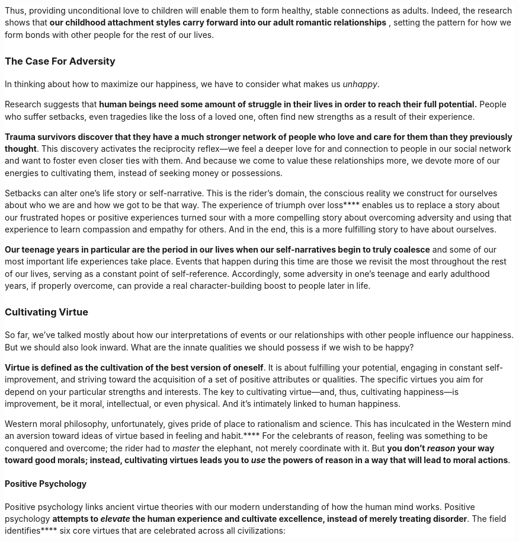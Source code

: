 Thus, providing unconditional love to children will enable them to form healthy, stable connections as adults. Indeed, the research shows that **our childhood attachment styles carry forward into our adult romantic relationships** , setting the pattern for how we form bonds with other people for the rest of our lives.

### The Case For Adversity

In thinking about how to maximize our happiness, we have to consider what makes us _unhappy_.

Research suggests that **human beings need some amount of struggle in their lives in order to reach their full potential.** People who suffer setbacks, even tragedies like the loss of a loved one, often find new strengths as a result of their experience.

**Trauma survivors discover that they have a much stronger network of people who love and care for them than they previously thought**. This discovery activates the reciprocity reflex—we feel a deeper love for and connection to people in our social network and want to foster even closer ties with them. And because we come to value these relationships more, we devote more of our energies to cultivating them, instead of seeking money or possessions.

Setbacks can alter one’s life story or self-narrative. This is the rider’s domain, the conscious reality we construct for ourselves about who we are and how we got to be that way. The experience of triumph over loss**** enables us to replace a story about our frustrated hopes or positive experiences turned sour with a more compelling story about overcoming adversity and using that experience to learn compassion and empathy for others. And in the end, this is a more fulfilling story to have about ourselves.

**Our teenage years in particular are the period in our lives when our self-narratives begin to truly coalesce** and some of our most important life experiences take place. Events that happen during this time are those we revisit the most throughout the rest of our lives, serving as a constant point of self-reference. Accordingly, some adversity in one’s teenage and early adulthood years, if properly overcome, can provide a real character-building boost to people later in life.

### Cultivating Virtue

So far, we’ve talked mostly about how our interpretations of events or our relationships with other people influence our happiness. But we should also look inward. What are the innate qualities we should possess if we wish to be happy?

**Virtue is defined as the cultivation of the best version of oneself**. It is about fulfilling your potential, engaging in constant self-improvement, and striving toward the acquisition of a set of positive attributes or qualities. The specific virtues you aim for depend on your particular strengths and interests. The key to cultivating virtue—and, thus, cultivating happiness—is improvement, be it moral, intellectual, or even physical. And it’s intimately linked to human happiness.

Western moral philosophy, unfortunately, gives pride of place to rationalism and science. This has inculcated in the Western mind an aversion toward ideas of virtue based in feeling and habit.**** For the celebrants of reason, feeling was something to be conquered and overcome; the rider had to _master_ the elephant, not merely coordinate with it. But **you don’t _reason_ your way toward good morals; instead, cultivating virtues leads you to _use_ the powers of reason in a way that will lead to moral actions**.

#### Positive Psychology

Positive psychology links ancient virtue theories with our modern understanding of how the human mind works. Positive psychology **attempts to _elevate_ the human experience and cultivate excellence, instead of merely treating disorder**. The field identifies**** six core virtues that are celebrated across all civilizations:

